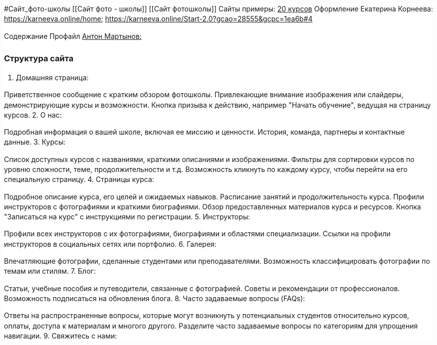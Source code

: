 #Сайт_фото-школы 
[[Сайт фото - школы]]
[[Сайт фотошколы]]
Сайты примеры:
[20 курсов](https://vc.ru/u/1198303-gde-kurs/614684-20-luchshih-onlayn-kursov-po-fotografii-s-nulya-dlya-prodvinutyh-s-sertifikatom?ysclid=lnk5y3omyz560022377)
Оформление
Екатерина Корнеева: https://karneeva.online/home; https://karneeva.online/Start-2.0?gcao=28555&gcpc=1ea6b#4



Содержание
Профайл [Антон Мартынов:](https://www.profileschool.ru/category/photography/course_photography_basics)




### Структура сайта
1. Домашняя страница:

Приветственное сообщение с кратким обзором фотошколы.
Привлекающие внимание изображения или слайдеры, демонстрирующие курсы и возможности.
Кнопка призыва к действию, например "Начать обучение", ведущая на страницу курсов.
2. О нас:

Подробная информация о вашей школе, включая ее миссию и ценности.
История, команда, партнеры и контактные данные.
3. Курсы:

Список доступных курсов с названиями, краткими описаниями и изображениями.
Фильтры для сортировки курсов по уровню сложности, теме, продолжительности и т.д.
Возможность кликнуть по каждому курсу, чтобы перейти на его специальную страницу.
4. Страницы курса:

Подробное описание курса, его целей и ожидаемых навыков.
Расписание занятий и продолжительность курса.
Профили инструкторов с фотографиями и краткими биографиями.
Обзор предоставленных материалов курса и ресурсов.
Кнопка "Записаться на курс" с инструкциями по регистрации.
5. Инструкторы:

Профили всех инструкторов с их фотографиями, биографиями и областями специализации.
Ссылки на профили инструкторов в социальных сетях или портфолио.
6. Галерея:

Впечатляющие фотографии, сделанные студентами или преподавателями.
Возможность классифицировать фотографии по темам или стилям.
7. Блог:

Статьи, учебные пособия и путеводители, связанные с фотографией.
Советы и рекомендации от профессионалов.
Возможность подписаться на обновления блога.
8. Часто задаваемые вопросы (FAQs):

Ответы на распространенные вопросы, которые могут возникнуть у потенциальных студентов относительно курсов, оплаты, доступа к материалам и многого другого.
Разделите часто задаваемые вопросы по категориям для упрощения навигации.
9. Свяжитесь с нами:
